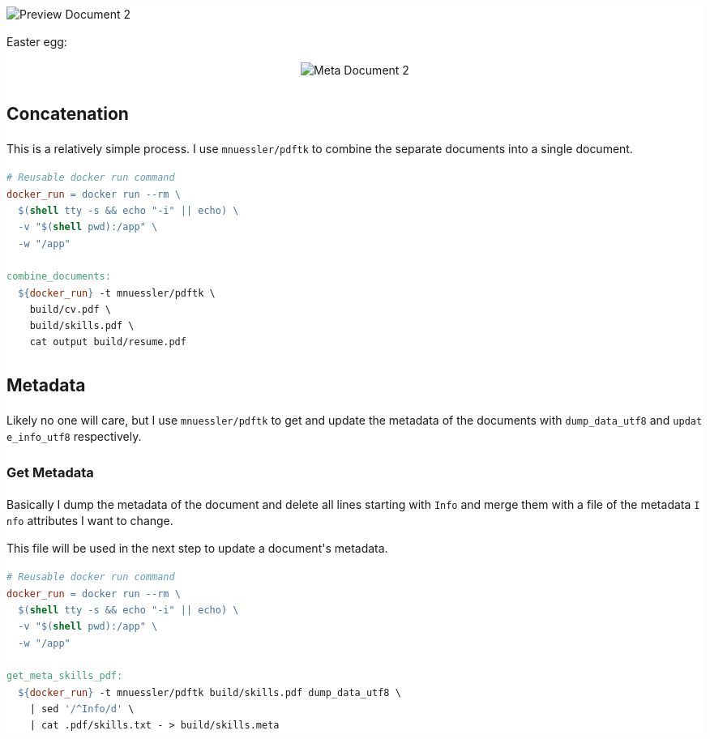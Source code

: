 ![Preview Document 2](/img/articles/resume/preview_skills.png)

Easter egg:

<center>

![Meta Document 2](/img/articles/resume/meta_skills.png)

</center>

## Concatenation

This is a relatively simple process. I use `mnuessler/pdftk` to combine the separate documents into a single document.

```makefile
# Reusable docker run command
docker_run = docker run --rm \
  $(shell tty -s && echo "-i" || echo) \
  -v "$(shell pwd):/app" \
  -w "/app"
  
combine_documents:
  ${docker_run} -t mnuessler/pdftk \
    build/cv.pdf \
    build/skills.pdf \
    cat output build/resume.pdf
```

## Metadata

Likely no one will care, but I use `mnuessler/pdftk` to get and update the metadata of the documents with `dump_data_utf8` and `update_info_utf8` respectively.

### Get Metadata

Basically I dump the metadata of the document and delete all lines starting with `Info` and merge them with a file of the metadata `Info` attributes I want to change.

This file will be used in the next step to update a document's metadata.

```makefile
# Reusable docker run command
docker_run = docker run --rm \
  $(shell tty -s && echo "-i" || echo) \
  -v "$(shell pwd):/app" \
  -w "/app"
  
get_meta_skills_pdf:
  ${docker_run} -t mnuessler/pdftk build/skills.pdf dump_data_utf8 \
    | sed '/^Info/d' \
    | cat .pdf/skills.txt - > build/skills.meta
```
